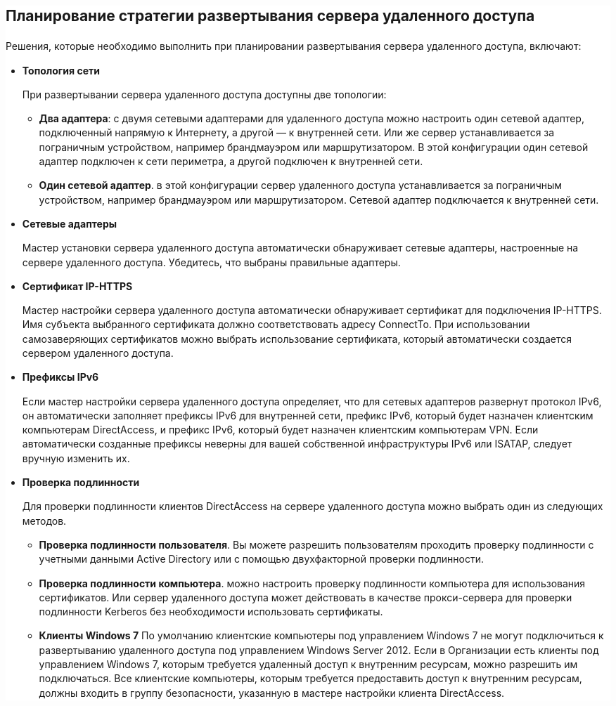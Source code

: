 ## <a name="plan-a-remote-access-server-deployment-strategy"></a>Планирование стратегии развертывания сервера удаленного доступа  
Решения, которые необходимо выполнить при планировании развертывания сервера удаленного доступа, включают:  
  
-   **Топология сети**  
  
    При развертывании сервера удаленного доступа доступны две топологии:  
  
    -   **Два адаптера**: с двумя сетевыми адаптерами для удаленного доступа можно настроить один сетевой адаптер, подключенный напрямую к Интернету, а другой — к внутренней сети. Или же сервер устанавливается за пограничным устройством, например брандмауэром или маршрутизатором. В этой конфигурации один сетевой адаптер подключен к сети периметра, а другой подключен к внутренней сети.  
  
    -   **Один сетевой адаптер**. в этой конфигурации сервер удаленного доступа устанавливается за пограничным устройством, например брандмауэром или маршрутизатором. Сетевой адаптер подключается к внутренней сети.  

-   **Сетевые адаптеры**  
  
    Мастер установки сервера удаленного доступа автоматически обнаруживает сетевые адаптеры, настроенные на сервере удаленного доступа. Убедитесь, что выбраны правильные адаптеры.  
  
-   **Сертификат IP-HTTPS**  
  
    Мастер настройки сервера удаленного доступа автоматически обнаруживает сертификат для подключения IP-HTTPS. Имя субъекта выбранного сертификата должно соответствовать адресу ConnectTo. При использовании самозаверяющих сертификатов можно выбрать использование сертификата, который автоматически создается сервером удаленного доступа.  
  
-   **Префиксы IPv6**  
  
    Если мастер настройки сервера удаленного доступа определяет, что для сетевых адаптеров развернут протокол IPv6, он автоматически заполняет префиксы IPv6 для внутренней сети, префикс IPv6, который будет назначен клиентским компьютерам DirectAccess, и префикс IPv6, который будет назначен клиентским компьютерам VPN. Если автоматически созданные префиксы неверны для вашей собственной инфраструктуры IPv6 или ISATAP, следует вручную изменить их.  
  
-   **Проверка подлинности**  
  
    Для проверки подлинности клиентов DirectAccess на сервере удаленного доступа можно выбрать один из следующих методов.  
  
    -   **Проверка подлинности пользователя**. Вы можете разрешить пользователям проходить проверку подлинности с учетными данными Active Directory или с помощью двухфакторной проверки подлинности.  
  
    -   **Проверка подлинности компьютера**. можно настроить проверку подлинности компьютера для использования сертификатов. Или сервер удаленного доступа может действовать в качестве прокси-сервера для проверки подлинности Kerberos без необходимости использовать сертификаты. 
  
    -   **Клиенты Windows 7** По умолчанию клиентские компьютеры под управлением Windows 7 не могут подключиться к развертыванию удаленного доступа под управлением Windows Server 2012. Если в Организации есть клиенты под управлением Windows 7, которым требуется удаленный доступ к внутренним ресурсам, можно разрешить им подключаться. Все клиентские компьютеры, которым требуется предоставить доступ к внутренним ресурсам, должны входить в группу безопасности, указанную в мастере настройки клиента DirectAccess.  
  